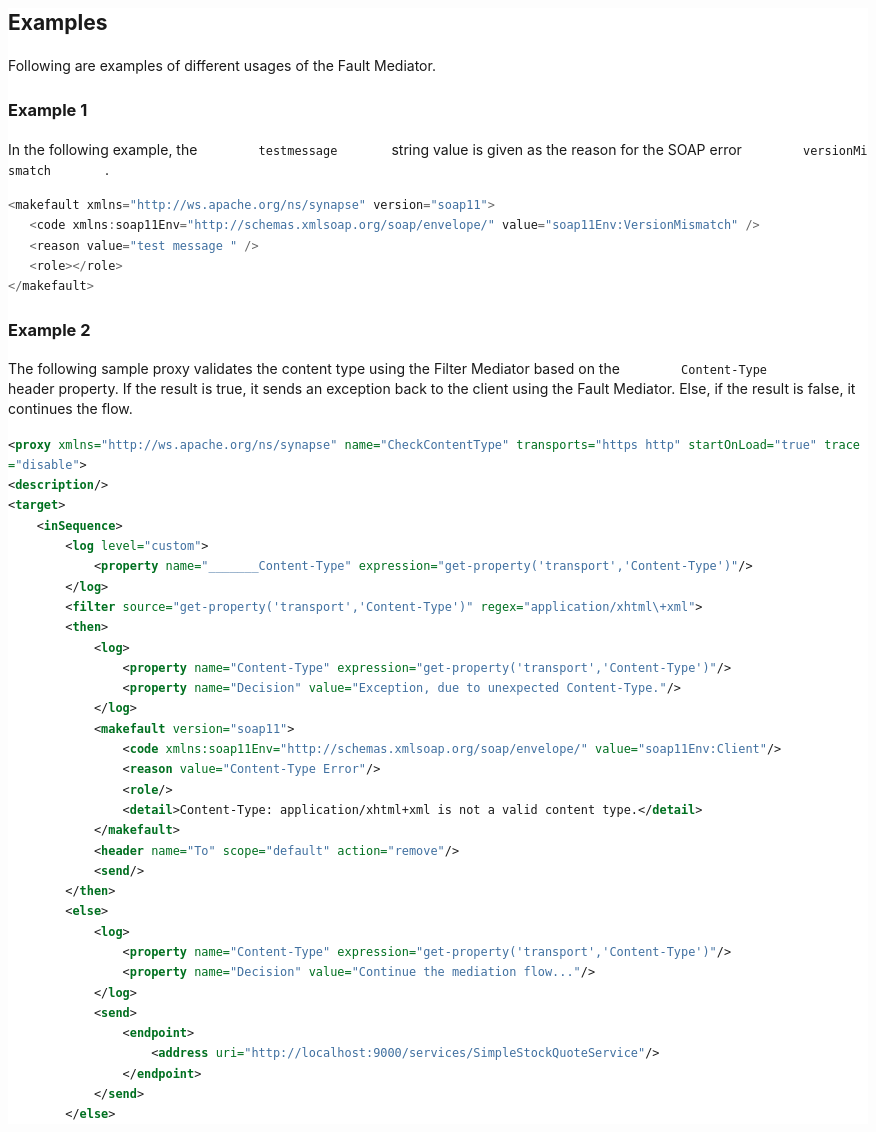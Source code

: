 ## Examples

Following are examples of different usages of the Fault Mediator.

### Example 1

In the following example, the `         testmessage        `
string value is given as the reason for the SOAP error
`         versionMismatch        ` .

``` java
<makefault xmlns="http://ws.apache.org/ns/synapse" version="soap11">
   <code xmlns:soap11Env="http://schemas.xmlsoap.org/soap/envelope/" value="soap11Env:VersionMismatch" />
   <reason value="test message " />
   <role></role>
</makefault>
```

### Example 2

The following sample proxy validates the content type using the Filter
Mediator based on the `         Content-Type        ` header property.
If the result is true, it sends an exception back to the client using
the Fault Mediator. Else, if the result is false, it continues the flow.

``` xml
<proxy xmlns="http://ws.apache.org/ns/synapse" name="CheckContentType" transports="https http" startOnLoad="true" trace="disable">
<description/>
<target>
    <inSequence>
        <log level="custom">
            <property name="_______Content-Type" expression="get-property('transport','Content-Type')"/>
        </log>
        <filter source="get-property('transport','Content-Type')" regex="application/xhtml\+xml">
        <then>
            <log>
                <property name="Content-Type" expression="get-property('transport','Content-Type')"/>
                <property name="Decision" value="Exception, due to unexpected Content-Type."/>
            </log>
            <makefault version="soap11">
                <code xmlns:soap11Env="http://schemas.xmlsoap.org/soap/envelope/" value="soap11Env:Client"/>
                <reason value="Content-Type Error"/>
                <role/>
                <detail>Content-Type: application/xhtml+xml is not a valid content type.</detail>
            </makefault>
            <header name="To" scope="default" action="remove"/>
            <send/>
        </then>
        <else>
            <log>
                <property name="Content-Type" expression="get-property('transport','Content-Type')"/>
                <property name="Decision" value="Continue the mediation flow..."/>
            </log>
            <send>
                <endpoint>
                    <address uri="http://localhost:9000/services/SimpleStockQuoteService"/>
                </endpoint>
            </send>
        </else>
```